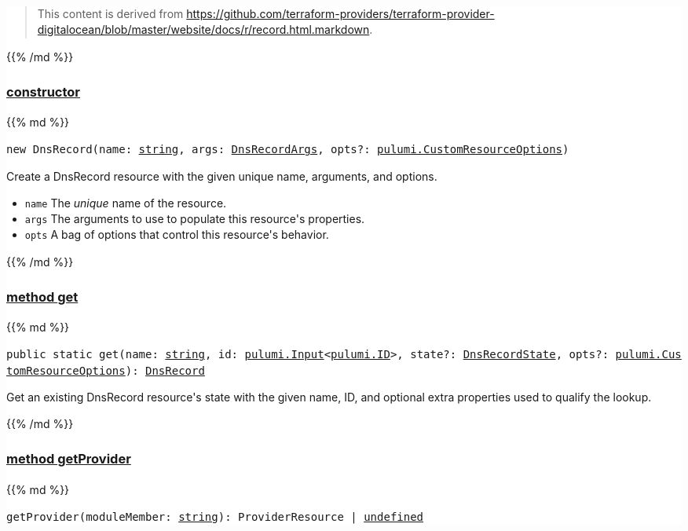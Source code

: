 > This content is derived from https://github.com/terraform-providers/terraform-provider-digitalocean/blob/master/website/docs/r/record.html.markdown.

{{% /md %}}
<h3 class="pdoc-member-header" id="DnsRecord-constructor">
<a class="pdoc-child-name" href="https://github.com/pulumi/pulumi-digitalocean/blob/2db63702e6e5b14f7d3fb0fcd0f1d430cc942cf0/sdk/nodejs/dnsRecord.ts#L105"> <b>constructor</b></a>
</h3>
<div class="pdoc-member-contents">
{{% md %}}

<pre class="highlight"><span class='kd'></span><span class='kd'>new</span> DnsRecord(name: <span class='kd'><a href='https://developer.mozilla.org/en-US/docs/Web/JavaScript/Reference/Global_Objects/String'>string</a></span>, args: <a href='#DnsRecordArgs'>DnsRecordArgs</a>, opts?: <a href='/docs/reference/pkg/nodejs/pulumi/pulumi/#CustomResourceOptions'>pulumi.CustomResourceOptions</a>)</pre>


Create a DnsRecord resource with the given unique name, arguments, and options.

* `name` The _unique_ name of the resource.
* `args` The arguments to use to populate this resource&#39;s properties.
* `opts` A bag of options that control this resource&#39;s behavior.

{{% /md %}}
</div>
<h3 class="pdoc-member-header" id="DnsRecord-get">
<a class="pdoc-child-name" href="https://github.com/pulumi/pulumi-digitalocean/blob/2db63702e6e5b14f7d3fb0fcd0f1d430cc942cf0/sdk/nodejs/dnsRecord.ts#L44">method <b>get</b></a>
</h3>
<div class="pdoc-member-contents">
{{% md %}}

<pre class="highlight"><span class='kd'>public static </span>get(name: <span class='kd'><a href='https://developer.mozilla.org/en-US/docs/Web/JavaScript/Reference/Global_Objects/String'>string</a></span>, id: <a href='/docs/reference/pkg/nodejs/pulumi/pulumi/#Input'>pulumi.Input</a>&lt;<a href='/docs/reference/pkg/nodejs/pulumi/pulumi/#ID'>pulumi.ID</a>&gt;, state?: <a href='#DnsRecordState'>DnsRecordState</a>, opts?: <a href='/docs/reference/pkg/nodejs/pulumi/pulumi/#CustomResourceOptions'>pulumi.CustomResourceOptions</a>): <a href='#DnsRecord'>DnsRecord</a></pre>


Get an existing DnsRecord resource's state with the given name, ID, and optional extra
properties used to qualify the lookup.

{{% /md %}}
</div>
<h3 class="pdoc-member-header" id="DnsRecord-getProvider">
<a class="pdoc-child-name" href="https://github.com/pulumi/pulumi-digitalocean/blob/2db63702e6e5b14f7d3fb0fcd0f1d430cc942cf0/sdk/nodejs/node_modules/@pulumi/pulumi/resource.d.ts#L19">method <b>getProvider</b></a>
</h3>
<div class="pdoc-member-contents">
{{% md %}}

<pre class="highlight"><span class='kd'></span>getProvider(moduleMember: <span class='kd'><a href='https://developer.mozilla.org/en-US/docs/Web/JavaScript/Reference/Global_Objects/String'>string</a></span>): ProviderResource | <span class='kd'><a href='https://developer.mozilla.org/en-US/docs/Web/JavaScript/Reference/Global_Objects/undefined'>undefined</a></span></pre>
